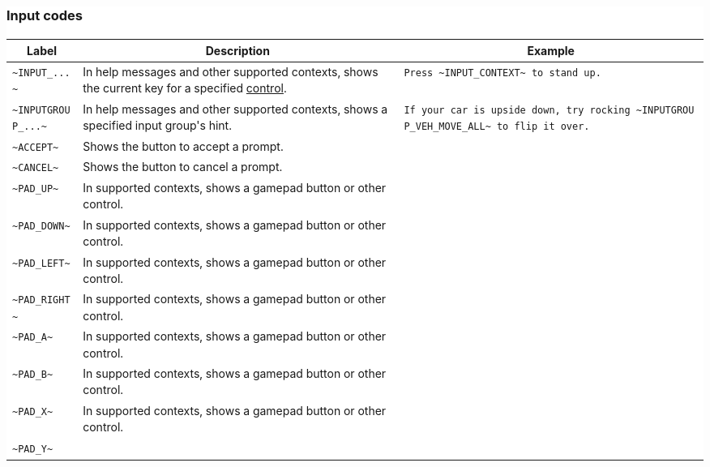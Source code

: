 ### Input codes

<table>
<thead>
<tr>
<th>Label</th>
<th>Description</th>
<th>Example</th>
</tr>
</thead>
<tbody>
<tr>
<td><code>~INPUT_...~</code></td>
<td>In help messages and other supported contexts, shows the current key for a specified <a href="../controls">control</a>.</td>
<td><code>Press ~INPUT_CONTEXT~ to stand up.</code></td>
</tr>
<tr>
<td><code>~INPUTGROUP_...~</code></td>
<td>In help messages and other supported contexts, shows a specified input group's hint.</td>
<td><code>If your car is upside down, try rocking ~INPUTGROUP_VEH_MOVE_ALL~ to flip it over.</code></td>
</tr>
<tr>
<td><code>~ACCEPT~</code></td>
<td>Shows the button to accept a prompt.</td>
<td></td>
</tr>
<tr>
<td><code>~CANCEL~</code></td>
<td>Shows the button to cancel a prompt.</td>
<td></td>
</tr>
<tr>
<td><code>~PAD_UP~</code></td>
<td>In supported contexts, shows a gamepad button or other control.</td>
<td></td>
</tr><tr>
<td><code>~PAD_DOWN~</code></td>
<td>In supported contexts, shows a gamepad button or other control.</td>
<td></td>
</tr><tr>
<td><code>~PAD_LEFT~</code></td>
<td>In supported contexts, shows a gamepad button or other control.</td>
<td></td>
</tr><tr>
<td><code>~PAD_RIGHT~</code></td>
<td>In supported contexts, shows a gamepad button or other control.</td>
<td></td>
</tr><tr>
<td><code>~PAD_A~</code></td>
<td>In supported contexts, shows a gamepad button or other control.</td>
<td></td>
</tr><tr>
<td><code>~PAD_B~</code></td>
<td>In supported contexts, shows a gamepad button or other control.</td>
<td></td>
</tr><tr>
<td><code>~PAD_X~</code></td>
<td>In supported contexts, shows a gamepad button or other control.</td>
<td></td>
</tr><tr>
<td><code>~PAD_Y~</code></td>